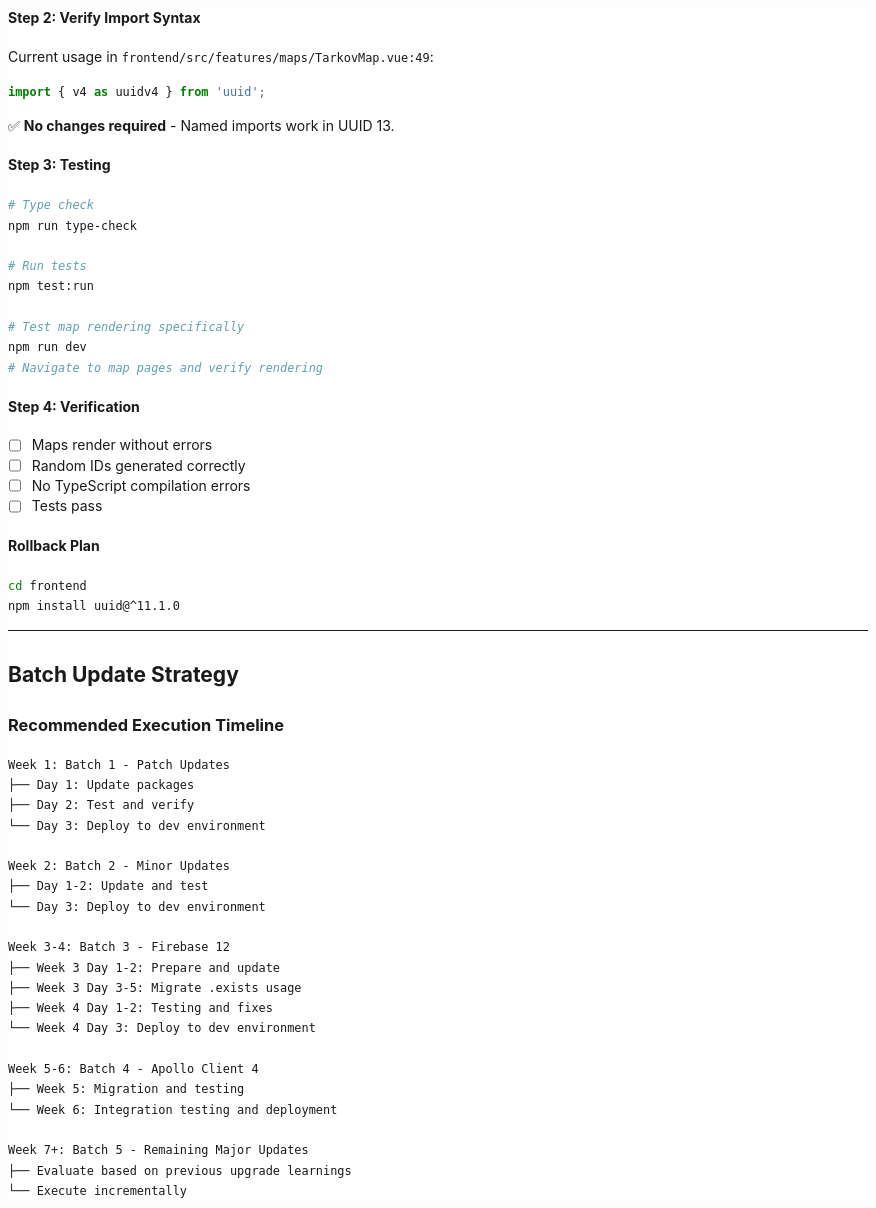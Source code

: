 #### Step 2: Verify Import Syntax

Current usage in `frontend/src/features/maps/TarkovMap.vue:49`:
```typescript
import { v4 as uuidv4 } from 'uuid';
```

✅ **No changes required** - Named imports work in UUID 13.

#### Step 3: Testing

```bash
# Type check
npm run type-check

# Run tests
npm test:run

# Test map rendering specifically
npm run dev
# Navigate to map pages and verify rendering
```

#### Step 4: Verification

- [ ] Maps render without errors
- [ ] Random IDs generated correctly
- [ ] No TypeScript compilation errors
- [ ] Tests pass

#### Rollback Plan

```bash
cd frontend
npm install uuid@^11.1.0
```

---

## Batch Update Strategy

### Recommended Execution Timeline

```
Week 1: Batch 1 - Patch Updates
├── Day 1: Update packages
├── Day 2: Test and verify
└── Day 3: Deploy to dev environment

Week 2: Batch 2 - Minor Updates
├── Day 1-2: Update and test
└── Day 3: Deploy to dev environment

Week 3-4: Batch 3 - Firebase 12
├── Week 3 Day 1-2: Prepare and update
├── Week 3 Day 3-5: Migrate .exists usage
├── Week 4 Day 1-2: Testing and fixes
└── Week 4 Day 3: Deploy to dev environment

Week 5-6: Batch 4 - Apollo Client 4
├── Week 5: Migration and testing
└── Week 6: Integration testing and deployment

Week 7+: Batch 5 - Remaining Major Updates
├── Evaluate based on previous upgrade learnings
└── Execute incrementally
```